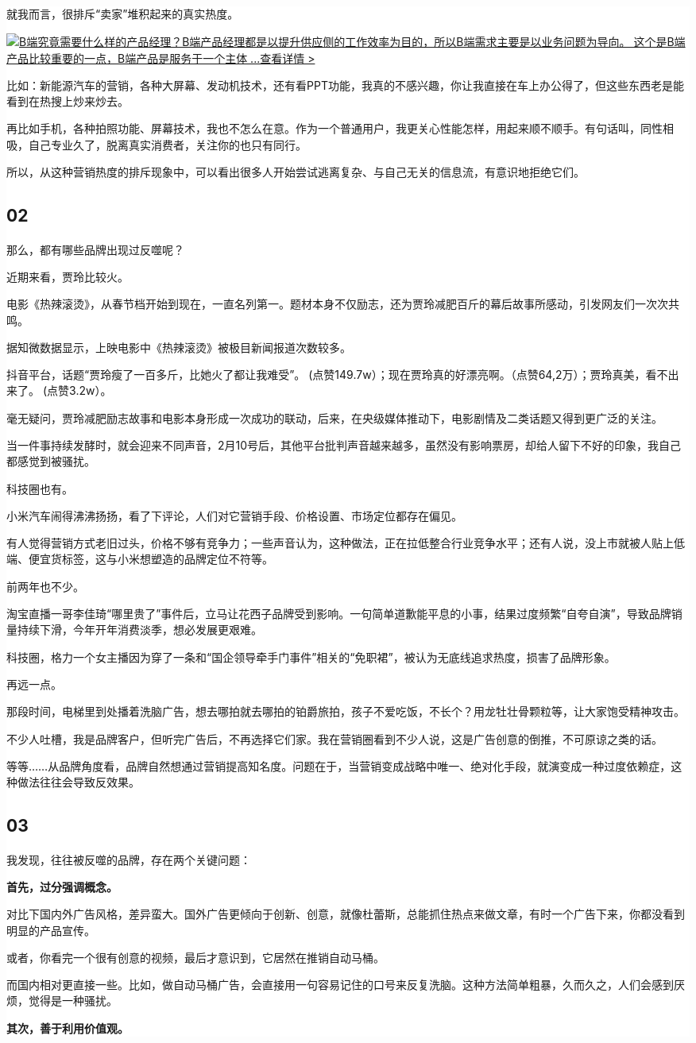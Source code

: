 就我而言，很排斥“卖家”堆积起来的真实热度。

[![](https://image.woshipm.com/2023/08/02/f7cafd68-30e3-11ee-9da3-00163e0b5ff3.png)B端究竟需要什么样的产品经理？B端产品经理都是以提升供应侧的工作效率为目的，所以B端需求主要是以业务问题为导向。 这个是B端产品比较重要的一点，B端产品是服务于一个主体 ...查看详情 >](https://ke.qidianla.com/courses/bcpm)

比如：新能源汽车的营销，各种大屏幕、发动机技术，还有看PPT功能，我真的不感兴趣，你让我直接在车上办公得了，但这些东西老是能看到在热搜上炒来炒去。

再比如手机，各种拍照功能、屏幕技术，我也不怎么在意。作为一个普通用户，我更关心性能怎样，用起来顺不顺手。有句话叫，同性相吸，自己专业久了，脱离真实消费者，关注你的也只有同行。

所以，从这种营销热度的排斥现象中，可以看出很多人开始尝试逃离复杂、与自己无关的信息流，有意识地拒绝它们。

## 02‍

那么，都有哪些品牌出现过反噬呢？

近期来看，贾玲比较火。

电影《热辣滚烫》，从春节档开始到现在，一直名列第一。题材本身不仅励志，还为贾玲减肥百斤的幕后故事所感动，引发网友们一次次共鸣。

据知微数据显示，上映电影中《热辣滚烫》被极目新闻报道次数较多。

抖音平台，话题“贾玲瘦了一百多斤，比她火了都让我难受”。 (点赞149.7w）；现在贾玲真的好漂亮啊。（点赞64,2万）；贾玲真美，看不出来了。 (点赞3.2w）。

毫无疑问，贾玲减肥励志故事和电影本身形成一次成功的联动，后来，在央级媒体推动下，电影剧情及二类话题又得到更广泛的关注。

当一件事持续发酵时，就会迎来不同声音，2月10号后，其他平台批判声音越来越多，虽然没有影响票房，却给人留下不好的印象，我自己都感觉到被骚扰。

科技圈也有。

小米汽车闹得沸沸扬扬，看了下评论，人们对它营销手段、价格设置、市场定位都存在偏见。

有人觉得营销方式老旧过头，价格不够有竞争力；一些声音认为，这种做法，正在拉低整合行业竞争水平；还有人说，没上市就被人贴上低端、便宜货标签，这与小米想塑造的品牌定位不符等。‍

前两年也不少。

淘宝直播一哥李佳琦“哪里贵了”事件后，立马让花西子品牌受到影响。一句简单道歉能平息的小事，结果过度频繁“自夸自演”，导致品牌销量持续下滑，今年开年消费淡季，想必发展更艰难。

科技圈，格力一个女主播因为穿了一条和“国企领导牵手门事件”相关的“免职裙”，被认为无底线追求热度，损害了品牌形象。

再远一点。

那段时间，电梯里到处播着洗脑广告，想去哪拍就去哪拍的铂爵旅拍，孩子不爱吃饭，不长个？用龙牡壮骨颗粒等，让大家饱受精神攻击。

不少人吐槽，我是品牌客户，但听完广告后，不再选择它们家。我在营销圈看到不少人说，这是广告创意的倒推，不可原谅之类的话。

等等……从品牌角度看，品牌自然想通过营销提高知名度。问题在于，当营销变成战略中唯一、绝对化手段，就演变成一种过度依赖症，这种做法往往会导致反效果。

## 03‍‍

我发现，往往被反噬的品牌，存在两个关键问题：

**首先，过分强调概念。**

对比下国内外广告风格，差异蛮大。国外广告更倾向于创新、创意，就像杜蕾斯，总能抓住热点来做文章，有时一个广告下来，你都没看到明显的产品宣传。

或者，你看完一个很有创意的视频，最后才意识到，它居然在推销自动马桶。

而国内相对更直接一些。比如，做自动马桶广告，会直接用一句容易记住的口号来反复洗脑。这种方法简单粗暴，久而久之，人们会感到厌烦，觉得是一种骚扰。

**其次，善于利用价值观。**

